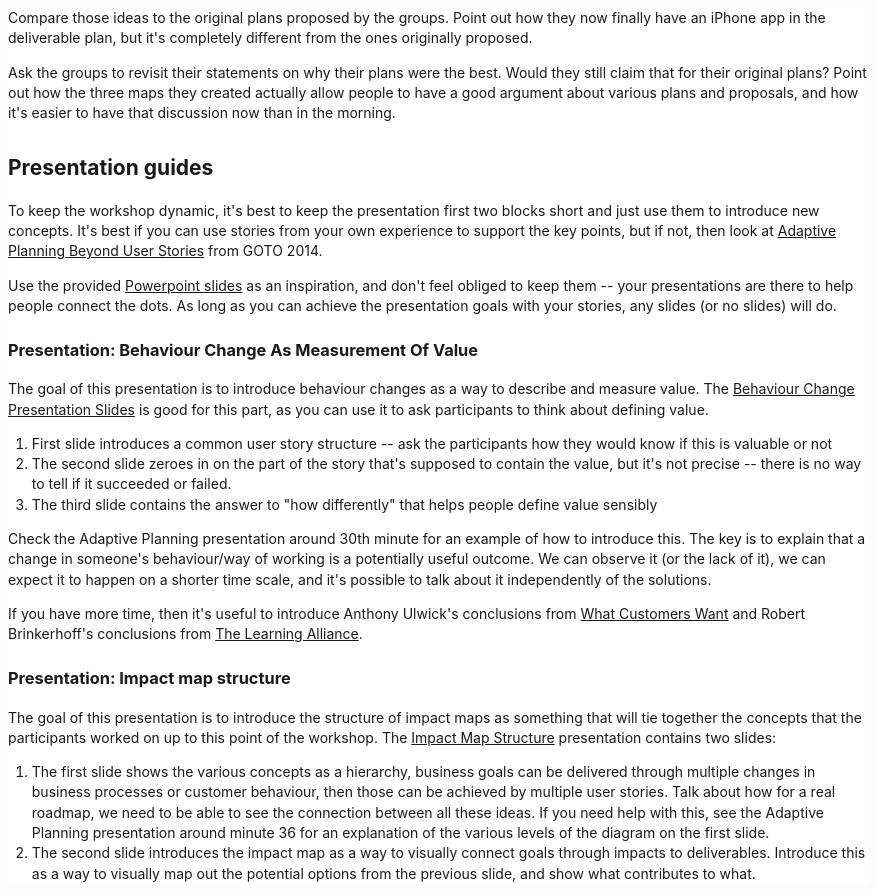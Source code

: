 Compare those ideas to the original plans proposed by the groups. Point out how they now finally have an iPhone app in the deliverable plan, but it's completely different from the ones originally proposed.

Ask the groups to revisit their statements on why their plans were the best. Would they still claim that for their original plans? Point out how the three maps they created actually allow people to have a good argument about various plans and proposals, and how it's easier to have that discussion now than in the morning.

## Presentation guides

To keep the workshop dynamic, it's best to keep the presentation first two blocks short and just use them to introduce new concepts. It's best if you can use stories from your own experience to support the key points, but if not, then look at [Adaptive Planning Beyond User Stories](https://gojko.net/2014/11/07/user-stories-adaptive-planning/) from GOTO 2014. 

Use the provided [Powerpoint slides](slides) as an inspiration, and don't feel obliged to keep them -- your presentations are there to help people connect the dots. As long as you can achieve the presentation goals with your stories, any slides (or no slides) will do.

### Presentation: Behaviour Change As Measurement Of Value

The goal of this presentation is to introduce behaviour changes as a way to describe and measure value. The [Behaviour Change Presentation Slides](slides/behaviour-change.ppt) is good for this part, as you can use it to ask participants to think about defining value.

1. First slide introduces a common user story structure -- ask the participants how they would know if this is valuable or not
2. The second slide zeroes in on the part of the story that's supposed to contain the value, but it's not precise -- there is no way to tell if it succeeded or failed.
3. The third slide contains the answer to "how differently" that helps people define value sensibly

Check the Adaptive Planning presentation around 30th minute for an example of how to introduce this. The key is to explain that a change in someone's behaviour/way of working is a potentially useful outcome. We can observe it (or the lack of it), we can expect it to happen on a shorter time scale, and it's possible to talk about it independently of the solutions.

If you have more time, then it's useful to introduce Anthony Ulwick's conclusions from [What Customers Want](http://amzn.to/1Ojb5Do) and Robert Brinkerhoff's conclusions from [The Learning Alliance](http://amzn.to/1WhlDdP).

### Presentation: Impact map structure

The goal of this presentation is to introduce the structure of impact maps as something that will tie together the concepts that the participants worked on up to this point of the workshop. The [Impact Map Structure](slides/impact-map-structure.ppt) presentation contains two slides:

1. The first slide shows the various concepts as a hierarchy, business goals can be delivered through multiple changes in business processes or customer behaviour, then those can be achieved by multiple user stories. Talk about how for a real roadmap, we need to be able to see the connection between all these ideas. If you need help with this, see the Adaptive Planning presentation around minute 36 for an explanation of the various levels of the diagram on the first slide.
2. The second slide introduces the impact map as a way to visually connect goals through impacts to deliverables. Introduce this as a way to visually map out the potential options from the previous slide, and show what contributes to what. 
